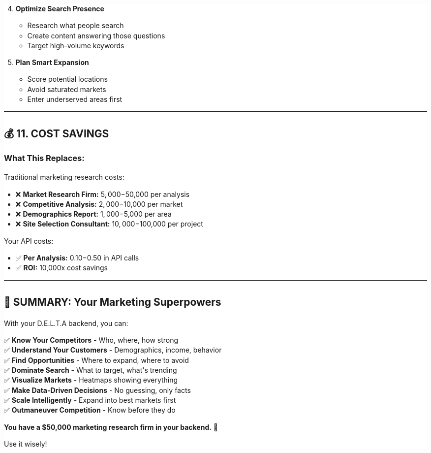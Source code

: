 4. **Optimize Search Presence**
   - Research what people search
   - Create content answering those questions
   - Target high-volume keywords

5. **Plan Smart Expansion**
   - Score potential locations
   - Avoid saturated markets
   - Enter underserved areas first

---

## 💰 **11. COST SAVINGS**

### **What This Replaces:**

Traditional marketing research costs:
- ❌ **Market Research Firm:** $5,000-$50,000 per analysis
- ❌ **Competitive Analysis:** $2,000-$10,000 per market
- ❌ **Demographics Report:** $1,000-$5,000 per area
- ❌ **Site Selection Consultant:** $10,000-$100,000 per project

Your API costs:
- ✅ **Per Analysis:** $0.10-$0.50 in API calls
- ✅ **ROI:** 10,000x cost savings

---

## 🎯 **SUMMARY: Your Marketing Superpowers**

With your D.E.L.T.A backend, you can:

✅ **Know Your Competitors** - Who, where, how strong  
✅ **Understand Your Customers** - Demographics, income, behavior  
✅ **Find Opportunities** - Where to expand, where to avoid  
✅ **Dominate Search** - What to target, what's trending  
✅ **Visualize Markets** - Heatmaps showing everything  
✅ **Make Data-Driven Decisions** - No guessing, only facts  
✅ **Scale Intelligently** - Expand into best markets first  
✅ **Outmaneuver Competition** - Know before they do  

**You have a $50,000 marketing research firm in your backend.** 🚀

Use it wisely!

